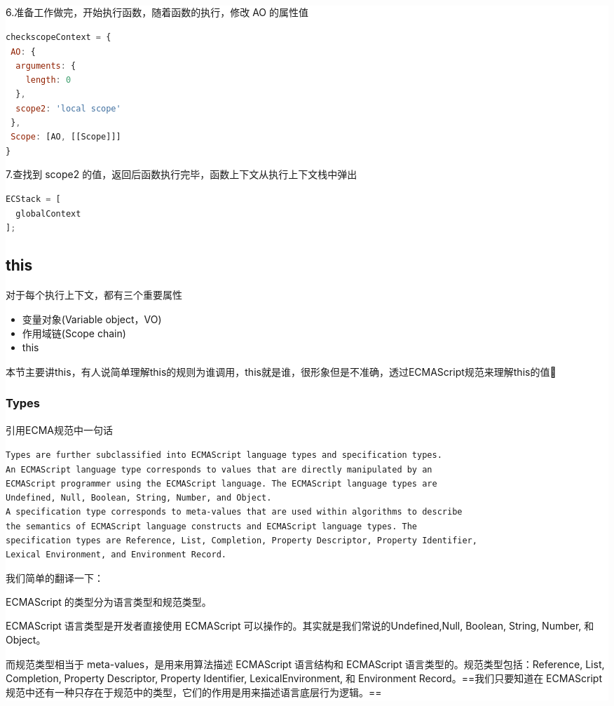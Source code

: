6.准备⼯作做完，开始执行函数，随着函数的执行，修改 AO 的属性值

```js
checkscopeContext = {
 AO: {
  arguments: {
    length: 0
  },
  scope2: 'local scope'
 },
 Scope: [AO, [[Scope]]]
}
```

7.查找到 scope2 的值，返回后函数执行完毕，函数上下文从执行上下文栈中弹出

```js
ECStack = [
  globalContext
];
```

## this

对于每个执行上下文，都有三个重要属性

- 变量对象(Variable object，VO)
- 作用域链(Scope chain)
- this

本节主要讲this，有人说简单理解this的规则为谁调用，this就是谁，很形象但是不准确，透过ECMAScript规范来理解this的值:thinking:

### Types
引用ECMA规范中一句话

```text
Types are further subclassified into ECMAScript language types and specification types.
An ECMAScript language type corresponds to values that are directly manipulated by an
ECMAScript programmer using the ECMAScript language. The ECMAScript language types are
Undefined, Null, Boolean, String, Number, and Object.
A specification type corresponds to meta-values that are used within algorithms to describe
the semantics of ECMAScript language constructs and ECMAScript language types. The
specification types are Reference, List, Completion, Property Descriptor, Property Identifier,
Lexical Environment, and Environment Record.
```

我们简单的翻译⼀下：

ECMAScript 的类型分为语言类型和规范类型。

ECMAScript 语言类型是开发者直接使用 ECMAScript 可以操作的。其实就是我们常说的Undefined,Null, Boolean, String, Number, 和 Object。

而规范类型相当于 meta-values，是用来用算法描述 ECMAScript 语言结构和 ECMAScript 语言类型的。规范类型包括：Reference, List, Completion, Property Descriptor, Property Identifier, LexicalEnvironment, 和 Environment Record。==我们只要知道在 ECMAScript 规范中还有⼀种只存在于规范中的类型，它们的作用是用来描述语言底层行为逻辑。==
